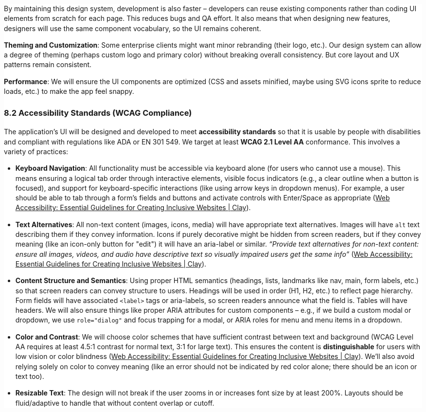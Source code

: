 By maintaining this design system, development is also faster – developers can reuse existing components rather than coding UI elements from scratch for each page. This reduces bugs and QA effort. It also means that when designing new features, designers will use the same component vocabulary, so the UI remains coherent. 

**Theming and Customization**: Some enterprise clients might want minor rebranding (their logo, etc.). Our design system can allow a degree of theming (perhaps custom logo and primary color) without breaking overall consistency. But core layout and UX patterns remain consistent.

**Performance**: We will ensure the UI components are optimized (CSS and assets minified, maybe using SVG icons sprite to reduce loads, etc.) to make the app feel snappy.

### 8.2 Accessibility Standards (WCAG Compliance)

The application’s UI will be designed and developed to meet **accessibility standards** so that it is usable by people with disabilities and compliant with regulations like ADA or EN 301 549. We target at least **WCAG 2.1 Level AA** conformance. This involves a variety of practices:

- **Keyboard Navigation**: All functionality must be accessible via keyboard alone (for users who cannot use a mouse). This means ensuring a logical tab order through interactive elements, visible focus indicators (e.g., a clear outline when a button is focused), and support for keyboard-specific interactions (like using arrow keys in dropdown menus). For example, a user should be able to tab through a form’s fields and buttons and activate controls with Enter/Space as appropriate ([Web Accessibility: Essential Guidelines for Creating Inclusive Websites | Clay](https://clay.global/blog/web-design-guide/web-accessibility#:~:text=contrast%20between%20text%20and%20background,for%20better%20readability)).

- **Text Alternatives**: All non-text content (images, icons, media) will have appropriate text alternatives. Images will have `alt` text describing them if they convey information. Icons if purely decorative might be hidden from screen readers, but if they convey meaning (like an icon-only button for "edit") it will have an aria-label or similar. *“Provide text alternatives for non-text content: ensure all images, videos, and audio have descriptive text so visually impaired users get the same info”* ([Web Accessibility: Essential Guidelines for Creating Inclusive Websites | Clay](https://clay.global/blog/web-design-guide/web-accessibility#:~:text=,accessible%20to%20visually%20impaired%20users)).

- **Content Structure and Semantics**: Using proper HTML semantics (headings, lists, landmarks like nav, main, form labels, etc.) so that screen readers can convey structure to users. Headings will be used in order (H1, H2, etc.) to reflect page hierarchy. Form fields will have associated `<label>` tags or aria-labels, so screen readers announce what the field is. Tables will have headers. We will also ensure things like proper ARIA attributes for custom components – e.g., if we build a custom modal or dropdown, we use `role="dialog"` and focus trapping for a modal, or ARIA roles for menu and menu items in a dropdown.

- **Color and Contrast**: We will choose color schemes that have sufficient contrast between text and background (WCAG Level AA requires at least 4.5:1 contrast for normal text, 3:1 for large text). This ensures the content is **distinguishable** for users with low vision or color blindness ([Web Accessibility: Essential Guidelines for Creating Inclusive Websites | Clay](https://clay.global/blog/web-design-guide/web-accessibility#:~:text=,and%20background%20for%20better%20readability)). We’ll also avoid relying solely on color to convey meaning (like an error should not be indicated by red color alone; there should be an icon or text too).

- **Resizable Text**: The design will not break if the user zooms in or increases font size by at least 200%. Layouts should be fluid/adaptive to handle that without content overlap or cutoff.
